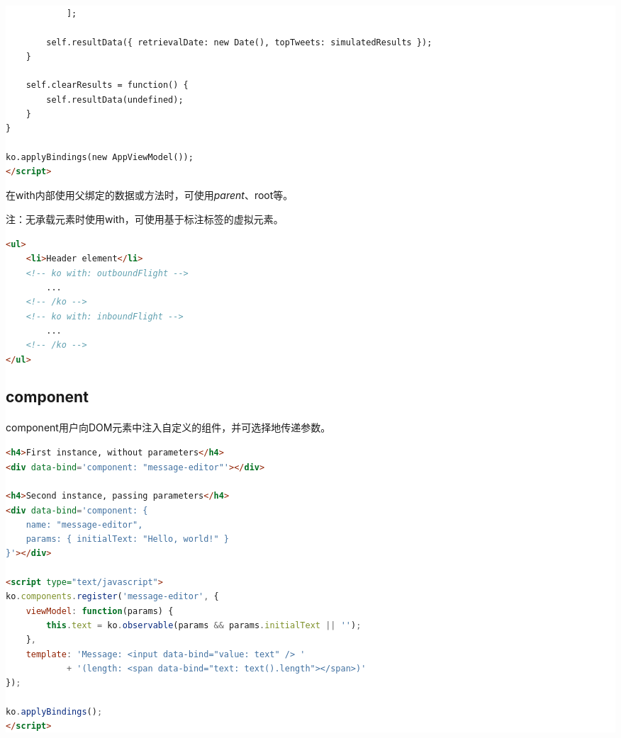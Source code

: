 ```html
            ];

        self.resultData({ retrievalDate: new Date(), topTweets: simulatedResults });
    }

    self.clearResults = function() {
        self.resultData(undefined);
    }
}

ko.applyBindings(new AppViewModel());
</script>
```

在with内部使用父绑定的数据或方法时，可使用$parent、$root等。

注：无承载元素时使用with，可使用基于标注标签的虚拟元素。

```html
<ul>
    <li>Header element</li>
    <!-- ko with: outboundFlight -->
        ...
    <!-- /ko -->
    <!-- ko with: inboundFlight -->
        ...
    <!-- /ko -->
</ul>
```

## component

component用户向DOM元素中注入自定义的组件，并可选择地传递参数。

```html
<h4>First instance, without parameters</h4>
<div data-bind='component: "message-editor"'></div>

<h4>Second instance, passing parameters</h4>
<div data-bind='component: {
    name: "message-editor",
    params: { initialText: "Hello, world!" }
}'></div>

<script type="text/javascript">
ko.components.register('message-editor', {
    viewModel: function(params) {
        this.text = ko.observable(params && params.initialText || '');
    },
    template: 'Message: <input data-bind="value: text" /> '
            + '(length: <span data-bind="text: text().length"></span>)'
});

ko.applyBindings();
</script>
```
